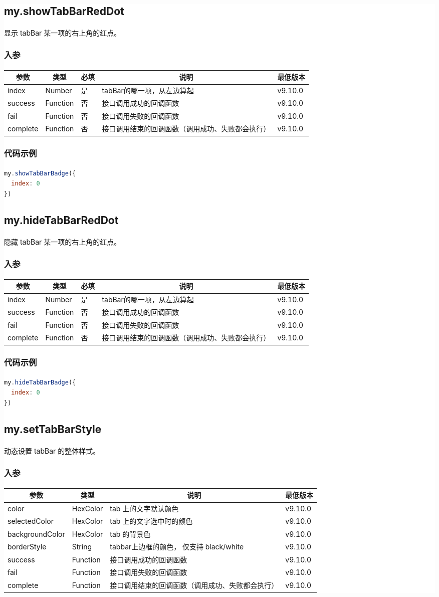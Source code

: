 ## my.showTabBarRedDot

显示 tabBar 某一项的右上角的红点。

### 入参
| 参数 | 类型 | 必填 | 说明 | 最低版本 |
| --- | --- | --- | --- | --- |
| index | Number | 是 | tabBar的哪一项，从左边算起 | v9.10.0 |
| success | Function | 否 | 接口调用成功的回调函数 | v9.10.0 |
| fail | Function | 否 | 接口调用失败的回调函数 | v9.10.0 |
| complete | Function | 否 | 接口调用结束的回调函数（调用成功、失败都会执行） | v9.10.0 |

### 代码示例

```javascript
my.showTabBarBadge({
  index: 0
})
```

## my.hideTabBarRedDot
隐藏 tabBar 某一项的右上角的红点。

### 入参
| 参数 | 类型 | 必填 | 说明 | 最低版本 |
| --- | --- | --- | --- | --- |
| index | Number | 是 | tabBar的哪一项，从左边算起 | v9.10.0 |
| success | Function | 否 | 接口调用成功的回调函数 | v9.10.0 |
| fail | Function | 否 | 接口调用失败的回调函数 | v9.10.0 |
| complete | Function | 否 | 接口调用结束的回调函数（调用成功、失败都会执行） | v9.10.0 |

### 代码示例

```javascript
my.hideTabBarBadge({
  index: 0
})
```

## my.setTabBarStyle
动态设置 tabBar 的整体样式。

### 入参
| 参数 | 类型 | 说明 | 最低版本 |
| --- | --- | --- | --- |
| color | HexColor | tab 上的文字默认颜色 | v9.10.0 |
| selectedColor | HexColor | tab 上的文字选中时的颜色 | v9.10.0 |
| backgroundColor | HexColor | tab 的背景色 | v9.10.0 |
| borderStyle | String | tabbar上边框的颜色， 仅支持 black/white | v9.10.0 |
| success | Function | 接口调用成功的回调函数 | v9.10.0 |
| fail | Function | 接口调用失败的回调函数 | v9.10.0 |
| complete | Function | 接口调用结束的回调函数（调用成功、失败都会执行） | v9.10.0 |